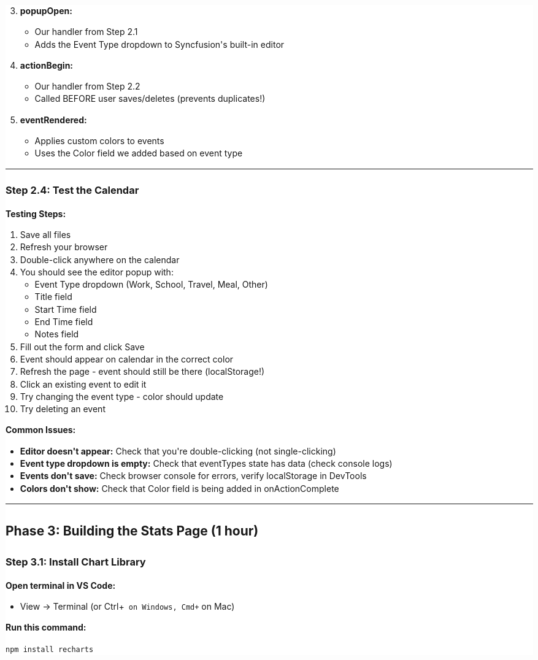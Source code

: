 3. **popupOpen:**
   - Our handler from Step 2.1
   - Adds the Event Type dropdown to Syncfusion's built-in editor

4. **actionBegin:**
   - Our handler from Step 2.2
   - Called BEFORE user saves/deletes (prevents duplicates!)

5. **eventRendered:**
   - Applies custom colors to events
   - Uses the Color field we added based on event type

---

### Step 2.4: Test the Calendar

**Testing Steps:**

1. Save all files
2. Refresh your browser
3. Double-click anywhere on the calendar
4. You should see the editor popup with:
   - Event Type dropdown (Work, School, Travel, Meal, Other)
   - Title field
   - Start Time field
   - End Time field
   - Notes field
5. Fill out the form and click Save
6. Event should appear on calendar in the correct color
7. Refresh the page - event should still be there (localStorage!)
8. Click an existing event to edit it
9. Try changing the event type - color should update
10. Try deleting an event

**Common Issues:**

- **Editor doesn't appear:** Check that you're double-clicking (not single-clicking)
- **Event type dropdown is empty:** Check that eventTypes state has data (check console logs)
- **Events don't save:** Check browser console for errors, verify localStorage in DevTools
- **Colors don't show:** Check that Color field is being added in onActionComplete

---

## Phase 3: Building the Stats Page (1 hour)

### Step 3.1: Install Chart Library

**Open terminal in VS Code:**
- View → Terminal (or Ctrl+` on Windows, Cmd+` on Mac)

**Run this command:**

```bash
npm install recharts
```
